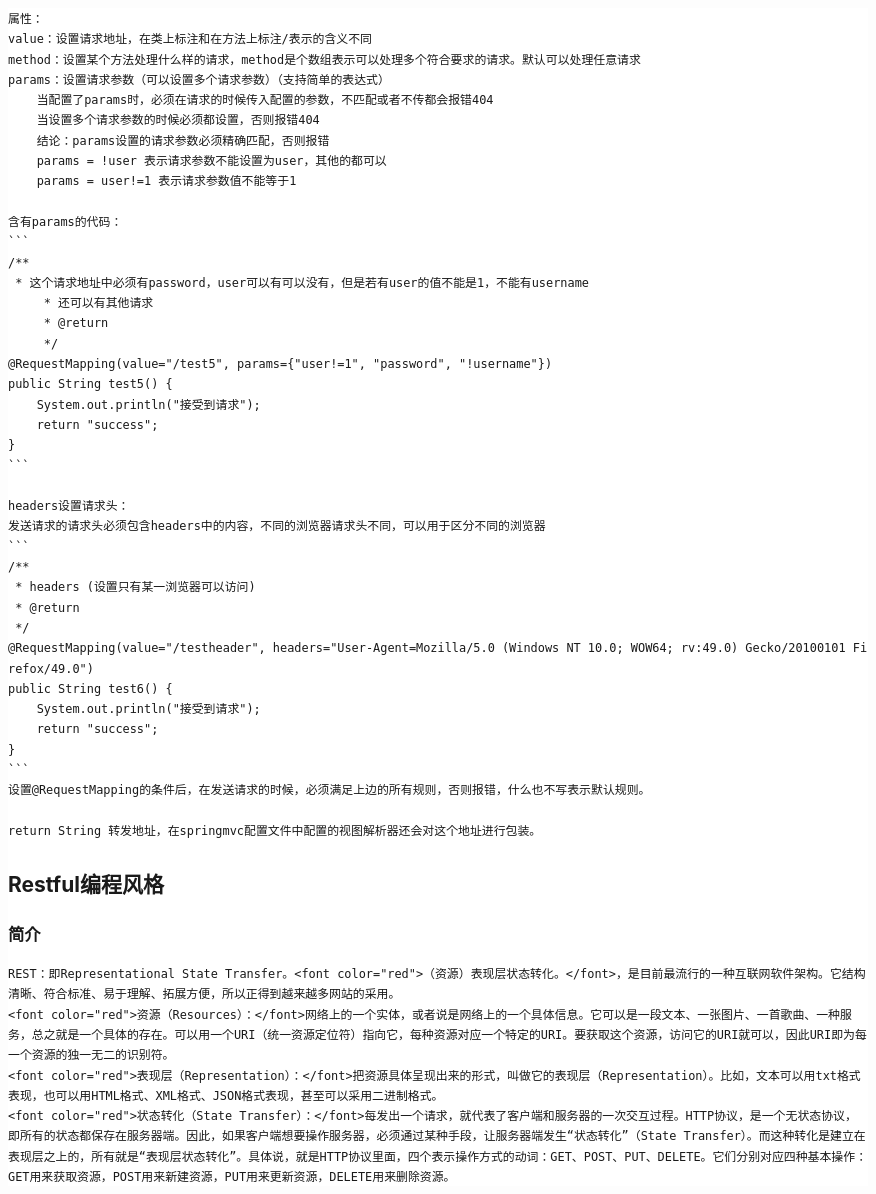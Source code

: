 	属性：
	value：设置请求地址，在类上标注和在方法上标注/表示的含义不同
	method：设置某个方法处理什么样的请求，method是个数组表示可以处理多个符合要求的请求。默认可以处理任意请求
	params：设置请求参数（可以设置多个请求参数）（支持简单的表达式）
		当配置了params时，必须在请求的时候传入配置的参数，不匹配或者不传都会报错404
		当设置多个请求参数的时候必须都设置，否则报错404
		结论：params设置的请求参数必须精确匹配，否则报错
		params = !user 表示请求参数不能设置为user，其他的都可以
		params = user!=1 表示请求参数值不能等于1

	含有params的代码：
	```
	/**
	 * 这个请求地址中必须有password，user可以有可以没有，但是若有user的值不能是1，不能有username
         * 还可以有其他请求
         * @return
         */
	@RequestMapping(value="/test5", params={"user!=1", "password", "!username"})
	public String test5() {
		System.out.println("接受到请求");
		return "success";
	}
	```

	headers设置请求头：
	发送请求的请求头必须包含headers中的内容，不同的浏览器请求头不同，可以用于区分不同的浏览器
	```
	/**
	 * headers (设置只有某一浏览器可以访问)
	 * @return
	 */
	@RequestMapping(value="/testheader", headers="User-Agent=Mozilla/5.0 (Windows NT 10.0; WOW64; rv:49.0) Gecko/20100101 Firefox/49.0")
	public String test6() {
		System.out.println("接受到请求");
		return "success";
	}
	```
	设置@RequestMapping的条件后，在发送请求的时候，必须满足上边的所有规则，否则报错，什么也不写表示默认规则。

	return String 转发地址，在springmvc配置文件中配置的视图解析器还会对这个地址进行包装。


## Restful编程风格 ##
### 简介 ###

	REST：即Representational State Transfer。<font color="red">（资源）表现层状态转化。</font>，是目前最流行的一种互联网软件架构。它结构清晰、符合标准、易于理解、拓展方便，所以正得到越来越多网站的采用。
	<font color="red">资源（Resources）：</font>网络上的一个实体，或者说是网络上的一个具体信息。它可以是一段文本、一张图片、一首歌曲、一种服务，总之就是一个具体的存在。可以用一个URI（统一资源定位符）指向它，每种资源对应一个特定的URI。要获取这个资源，访问它的URI就可以，因此URI即为每一个资源的独一无二的识别符。
	<font color="red">表现层（Representation）：</font>把资源具体呈现出来的形式，叫做它的表现层（Representation）。比如，文本可以用txt格式表现，也可以用HTML格式、XML格式、JSON格式表现，甚至可以采用二进制格式。
	<font color="red">状态转化（State Transfer）：</font>每发出一个请求，就代表了客户端和服务器的一次交互过程。HTTP协议，是一个无状态协议，即所有的状态都保存在服务器端。因此，如果客户端想要操作服务器，必须通过某种手段，让服务器端发生“状态转化”（State Transfer）。而这种转化是建立在表现层之上的，所有就是“表现层状态转化”。具体说，就是HTTP协议里面，四个表示操作方式的动词：GET、POST、PUT、DELETE。它们分别对应四种基本操作：GET用来获取资源，POST用来新建资源，PUT用来更新资源，DELETE用来删除资源。
